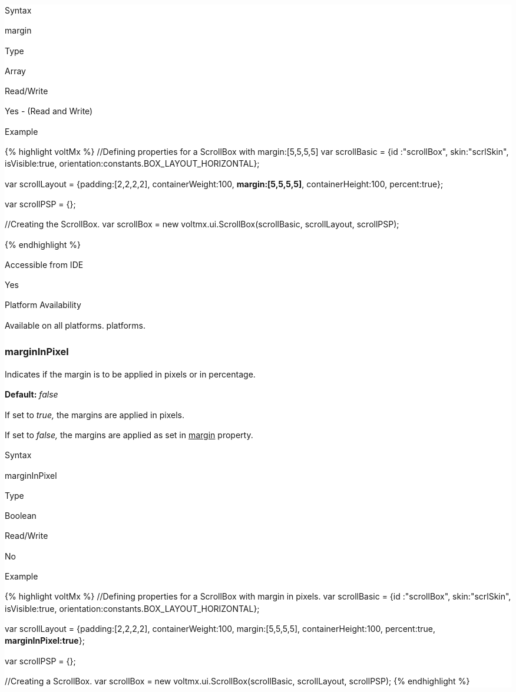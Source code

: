 Syntax

margin

Type

Array

Read/Write

Yes - (Read and Write)

Example

{% highlight voltMx %}
//Defining properties for a ScrollBox with margin:[5,5,5,5]
var scrollBasic = {id :"scrollBox", skin:"scrlSkin", isVisible:true, orientation:constants.BOX_LAYOUT_HORIZONTAL};

var scrollLayout	= {padding:[2,2,2,2], containerWeight:100, **margin:[5,5,5,5]**, containerHeight:100, percent:true};

var scrollPSP = {};

//Creating the ScrollBox.
var scrollBox = new voltmx.ui.ScrollBox(scrollBasic, scrollLayout, scrollPSP);


{% endhighlight %}

Accessible from IDE

Yes

Platform Availability

Available on all platforms. platforms.

### marginInPixel

Indicates if the margin is to be applied in pixels or in percentage.

**Default:** _false_

If set to _true,_ the margins are applied in pixels.

If set to _false,_ the margins are applied as set in [margin](#margin) property.

Syntax

marginInPixel

Type

Boolean

Read/Write

No

Example

{% highlight voltMx %}
//Defining properties for a ScrollBox with margin in pixels.
var scrollBasic = {id :"scrollBox", skin:"scrlSkin", isVisible:true, orientation:constants.BOX_LAYOUT_HORIZONTAL};

var scrollLayout	= {padding:[2,2,2,2], containerWeight:100, margin:[5,5,5,5], containerHeight:100, percent:true, **marginInPixel:true**};

var scrollPSP = {};

//Creating a ScrollBox.
var scrollBox = new voltmx.ui.ScrollBox(scrollBasic, scrollLayout, scrollPSP);
{% endhighlight %}
